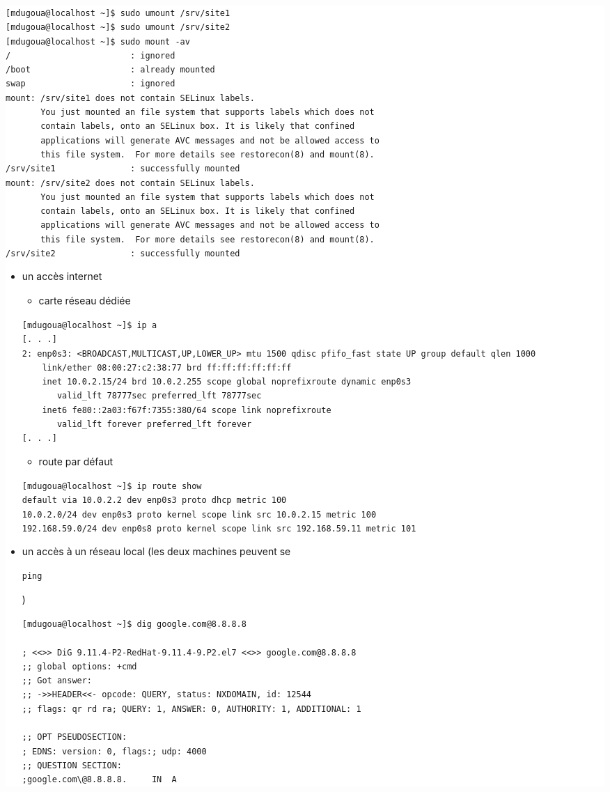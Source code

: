 ```shell
[mdugoua@localhost ~]$ sudo umount /srv/site1
[mdugoua@localhost ~]$ sudo umount /srv/site2
[mdugoua@localhost ~]$ sudo mount -av
/                        : ignored
/boot                    : already mounted
swap                     : ignored
mount: /srv/site1 does not contain SELinux labels.
       You just mounted an file system that supports labels which does not
       contain labels, onto an SELinux box. It is likely that confined
       applications will generate AVC messages and not be allowed access to
       this file system.  For more details see restorecon(8) and mount(8).
/srv/site1               : successfully mounted
mount: /srv/site2 does not contain SELinux labels.
       You just mounted an file system that supports labels which does not
       contain labels, onto an SELinux box. It is likely that confined
       applications will generate AVC messages and not be allowed access to
       this file system.  For more details see restorecon(8) and mount(8).
/srv/site2               : successfully mounted
```

- un accès internet

  - carte réseau dédiée

  ```shell
  [mdugoua@localhost ~]$ ip a
  [. . .]
  2: enp0s3: <BROADCAST,MULTICAST,UP,LOWER_UP> mtu 1500 qdisc pfifo_fast state UP group default qlen 1000
      link/ether 08:00:27:c2:38:77 brd ff:ff:ff:ff:ff:ff
      inet 10.0.2.15/24 brd 10.0.2.255 scope global noprefixroute dynamic enp0s3
         valid_lft 78777sec preferred_lft 78777sec
      inet6 fe80::2a03:f67f:7355:380/64 scope link noprefixroute
         valid_lft forever preferred_lft forever
  [. . .]
  ```

  - route par défaut

  ```shell
  [mdugoua@localhost ~]$ ip route show
  default via 10.0.2.2 dev enp0s3 proto dhcp metric 100
  10.0.2.0/24 dev enp0s3 proto kernel scope link src 10.0.2.15 metric 100
  192.168.59.0/24 dev enp0s8 proto kernel scope link src 192.168.59.11 metric 101
  ```

- un accès à un réseau local (les deux machines peuvent se 

  ```
  ping
  ```

  )

  ```shell
  [mdugoua@localhost ~]$ dig google.com@8.8.8.8
  
  ; <<>> DiG 9.11.4-P2-RedHat-9.11.4-9.P2.el7 <<>> google.com@8.8.8.8
  ;; global options: +cmd
  ;; Got answer:
  ;; ->>HEADER<<- opcode: QUERY, status: NXDOMAIN, id: 12544
  ;; flags: qr rd ra; QUERY: 1, ANSWER: 0, AUTHORITY: 1, ADDITIONAL: 1
  
  ;; OPT PSEUDOSECTION:
  ; EDNS: version: 0, flags:; udp: 4000
  ;; QUESTION SECTION:
  ;google.com\@8.8.8.8.		IN	A
  
  ```